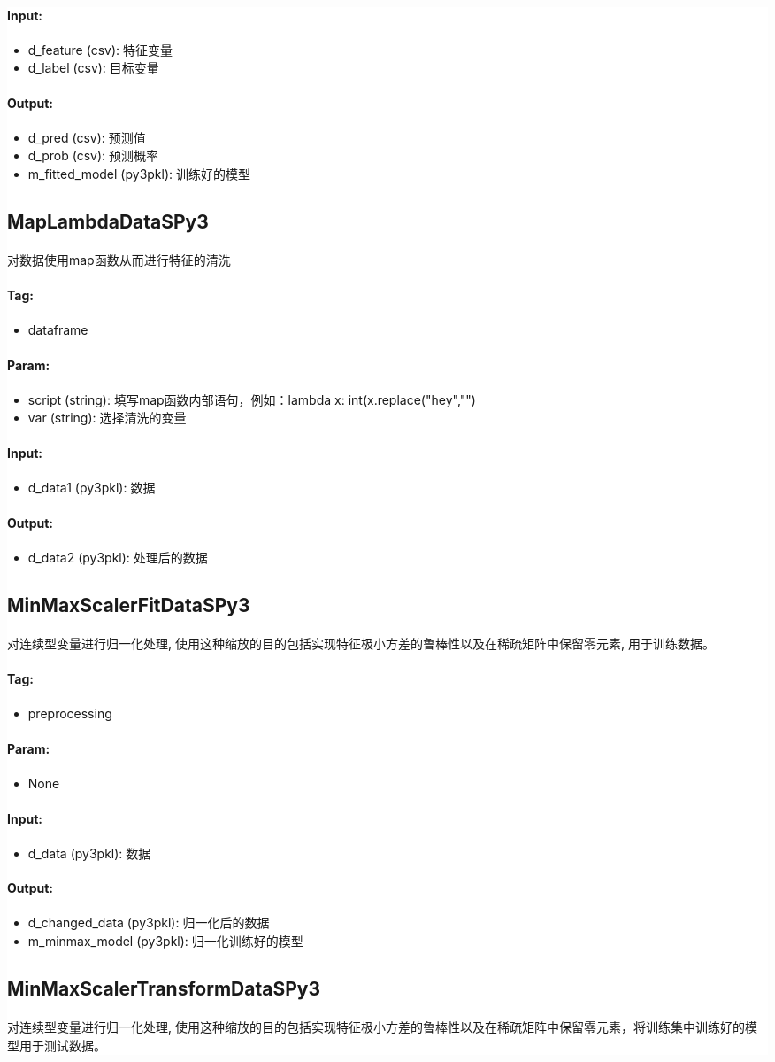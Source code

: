#### Input:

* d_feature (csv): 特征变量
* d_label (csv): 目标变量

#### Output:

* d_pred (csv): 预测值
* d_prob (csv): 预测概率
* m_fitted_model (py3pkl): 训练好的模型


## <a id="MapLambda">MapLambdaDataSPy3</a>
对数据使用map函数从而进行特征的清洗

#### Tag:

* dataframe

#### Param:

* script (string): 填写map函数内部语句，例如：lambda x: int(x.replace("hey","")
* var (string): 选择清洗的变量

#### Input:

* d_data1 (py3pkl): 数据
 
#### Output:

* d_data2 (py3pkl): 处理后的数据


## <a id="MMSFitD">MinMaxScalerFitDataSPy3</a>
对连续型变量进行归一化处理, 使用这种缩放的目的包括实现特征极小方差的鲁棒性以及在稀疏矩阵中保留零元素, 用于训练数据。

#### Tag:

* preprocessing

#### Param:

* None

#### Input:

* d_data (py3pkl): 数据

#### Output:

* d_changed_data (py3pkl): 归一化后的数据
* m_minmax_model (py3pkl): 归一化训练好的模型


## <a id="MMSTransformD">MinMaxScalerTransformDataSPy3</a>
对连续型变量进行归一化处理, 使用这种缩放的目的包括实现特征极小方差的鲁棒性以及在稀疏矩阵中保留零元素，将训练集中训练好的模型用于测试数据。
